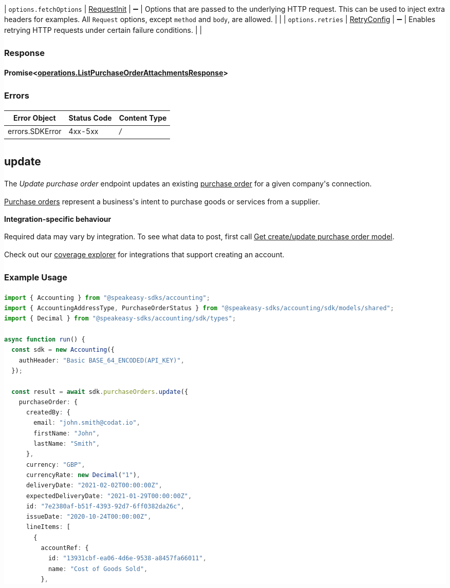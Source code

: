 | `options.fetchOptions`                                                                                                                                                         | [RequestInit](https://developer.mozilla.org/en-US/docs/Web/API/Request/Request#options)                                                                                        | :heavy_minus_sign:                                                                                                                                                             | Options that are passed to the underlying HTTP request. This can be used to inject extra headers for examples. All `Request` options, except `method` and `body`, are allowed. |                                                                                                                                                                                |
| `options.retries`                                                                                                                                                              | [RetryConfig](../../lib/utils/retryconfig.md)                                                                                                                                  | :heavy_minus_sign:                                                                                                                                                             | Enables retrying HTTP requests under certain failure conditions.                                                                                                               |                                                                                                                                                                                |


### Response

**Promise<[operations.ListPurchaseOrderAttachmentsResponse](../../sdk/models/operations/listpurchaseorderattachmentsresponse.md)>**
### Errors

| Error Object    | Status Code     | Content Type    |
| --------------- | --------------- | --------------- |
| errors.SDKError | 4xx-5xx         | */*             |

## update

The *Update purchase order* endpoint updates an existing [purchase order](https://docs.codat.io/accounting-api#/schemas/PurchaseOrder) for a given company's connection.

[Purchase orders](https://docs.codat.io/accounting-api#/schemas/PurchaseOrder) represent a business's intent to purchase goods or services from a supplier.

**Integration-specific behaviour**

Required data may vary by integration. To see what data to post, first call [Get create/update purchase order model](https://docs.codat.io/accounting-api#/operations/get-create-update-purchaseOrders-model).

Check out our [coverage explorer](https://knowledge.codat.io/supported-features/accounting?view=tab-by-data-type&dataType=purchaseOrders) for integrations that support creating an account.


### Example Usage

```typescript
import { Accounting } from "@speakeasy-sdks/accounting";
import { AccountingAddressType, PurchaseOrderStatus } from "@speakeasy-sdks/accounting/sdk/models/shared";
import { Decimal } from "@speakeasy-sdks/accounting/sdk/types";

async function run() {
  const sdk = new Accounting({
    authHeader: "Basic BASE_64_ENCODED(API_KEY)",
  });

  const result = await sdk.purchaseOrders.update({
    purchaseOrder: {
      createdBy: {
        email: "john.smith@codat.io",
        firstName: "John",
        lastName: "Smith",
      },
      currency: "GBP",
      currencyRate: new Decimal("1"),
      deliveryDate: "2021-02-02T00:00:00Z",
      expectedDeliveryDate: "2021-01-29T00:00:00Z",
      id: "7e2380af-b51f-4393-92d7-6ff0382da26c",
      issueDate: "2020-10-24T00:00:00Z",
      lineItems: [
        {
          accountRef: {
            id: "13931cbf-ea06-4d6e-9538-a8457fa66011",
            name: "Cost of Goods Sold",
          },
```